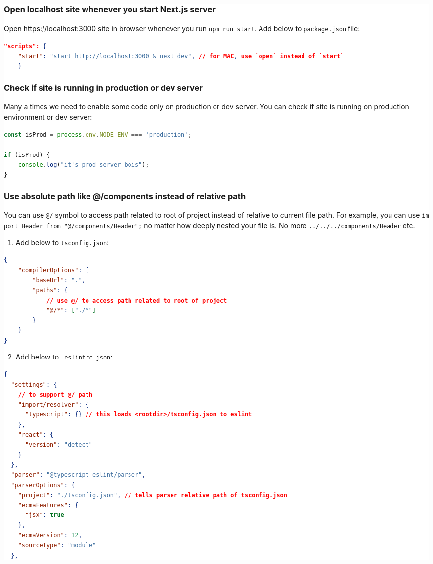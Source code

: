 ### Open localhost site whenever you start Next.js server

Open https://localhost:3000 site in browser whenever you run `npm run start`. Add below to `package.json` file:

```json
"scripts": {
    "start": "start http://localhost:3000 & next dev", // for MAC, use `open` instead of `start`
    }
```

### Check if site is running in production or dev server

Many a times we need to enable some code only on production or dev server. You can check if site is running on production environment or dev server:

```js
const isProd = process.env.NODE_ENV === 'production';

if (isProd) {
	console.log("it's prod server bois");
}
```

### Use absolute path like @/components instead of relative path

You can use `@/` symbol to access path related to root of project instead of relative to current file path.
For example, you can use `import Header from "@/components/Header";` no matter how deeply nested your file is. No more `../../../components/Header` etc.

1. Add below to `tsconfig.json`:

```json
{
	"compilerOptions": {
		"baseUrl": ".",
		"paths": {
			// use @/ to access path related to root of project
			"@/*": ["./*"]
		}
	}
}
```

2. Add below to `.eslintrc.json`:

```json
{
  "settings": {
    // to support @/ path
    "import/resolver": {
      "typescript": {} // this loads <rootdir>/tsconfig.json to eslint
    },
    "react": {
      "version": "detect"
    }
  },
  "parser": "@typescript-eslint/parser",
  "parserOptions": {
    "project": "./tsconfig.json", // tells parser relative path of tsconfig.json
    "ecmaFeatures": {
      "jsx": true
    },
    "ecmaVersion": 12,
    "sourceType": "module"
  },
```